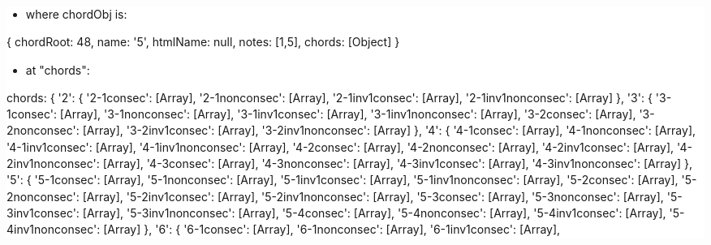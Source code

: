- where chordObj is: 

 {
      chordRoot: 48,
      name: '5',
      htmlName: null,
      notes: [1,5],
      chords: [Object]
  }

- at "chords": 

chords: {
    '2': {
      '2-1consec': [Array],
      '2-1nonconsec': [Array],
      '2-1inv1consec': [Array],
      '2-1inv1nonconsec': [Array]
    },
    '3': {
      '3-1consec': [Array],
      '3-1nonconsec': [Array],
      '3-1inv1consec': [Array],
      '3-1inv1nonconsec': [Array],
      '3-2consec': [Array],
      '3-2nonconsec': [Array],
      '3-2inv1consec': [Array],
      '3-2inv1nonconsec': [Array]
    },
    '4': {
      '4-1consec': [Array],
      '4-1nonconsec': [Array],
      '4-1inv1consec': [Array],
      '4-1inv1nonconsec': [Array],
      '4-2consec': [Array],
      '4-2nonconsec': [Array],
      '4-2inv1consec': [Array],
      '4-2inv1nonconsec': [Array],
      '4-3consec': [Array],
      '4-3nonconsec': [Array],
      '4-3inv1consec': [Array],
      '4-3inv1nonconsec': [Array]
    },
    '5': {
      '5-1consec': [Array],
      '5-1nonconsec': [Array],
      '5-1inv1consec': [Array],
      '5-1inv1nonconsec': [Array],
      '5-2consec': [Array],
      '5-2nonconsec': [Array],
      '5-2inv1consec': [Array],
      '5-2inv1nonconsec': [Array],
      '5-3consec': [Array],
      '5-3nonconsec': [Array],
      '5-3inv1consec': [Array],
      '5-3inv1nonconsec': [Array],
      '5-4consec': [Array],
      '5-4nonconsec': [Array],
      '5-4inv1consec': [Array],
      '5-4inv1nonconsec': [Array]
    },
    '6': {
      '6-1consec': [Array],
      '6-1nonconsec': [Array],
      '6-1inv1consec': [Array],